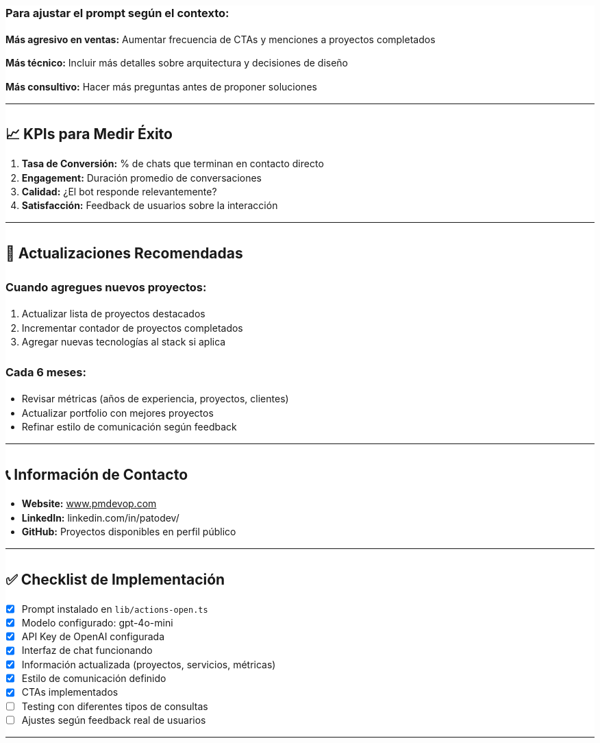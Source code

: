 ### Para ajustar el prompt según el contexto:

**Más agresivo en ventas:**
Aumentar frecuencia de CTAs y menciones a proyectos completados

**Más técnico:**
Incluir más detalles sobre arquitectura y decisiones de diseño

**Más consultivo:**
Hacer más preguntas antes de proponer soluciones

---

## 📈 KPIs para Medir Éxito

1. **Tasa de Conversión:** % de chats que terminan en contacto directo
2. **Engagement:** Duración promedio de conversaciones
3. **Calidad:** ¿El bot responde relevantemente?
4. **Satisfacción:** Feedback de usuarios sobre la interacción

---

## 🔄 Actualizaciones Recomendadas

### Cuando agregues nuevos proyectos:
1. Actualizar lista de proyectos destacados
2. Incrementar contador de proyectos completados
3. Agregar nuevas tecnologías al stack si aplica

### Cada 6 meses:
- Revisar métricas (años de experiencia, proyectos, clientes)
- Actualizar portfolio con mejores proyectos
- Refinar estilo de comunicación según feedback

---

## 📞 Información de Contacto

- **Website:** www.pmdevop.com
- **LinkedIn:** linkedin.com/in/patodev/
- **GitHub:** Proyectos disponibles en perfil público

---

## ✅ Checklist de Implementación

- [x] Prompt instalado en `lib/actions-open.ts`
- [x] Modelo configurado: gpt-4o-mini
- [x] API Key de OpenAI configurada
- [x] Interfaz de chat funcionando
- [x] Información actualizada (proyectos, servicios, métricas)
- [x] Estilo de comunicación definido
- [x] CTAs implementados
- [ ] Testing con diferentes tipos de consultas
- [ ] Ajustes según feedback real de usuarios

---